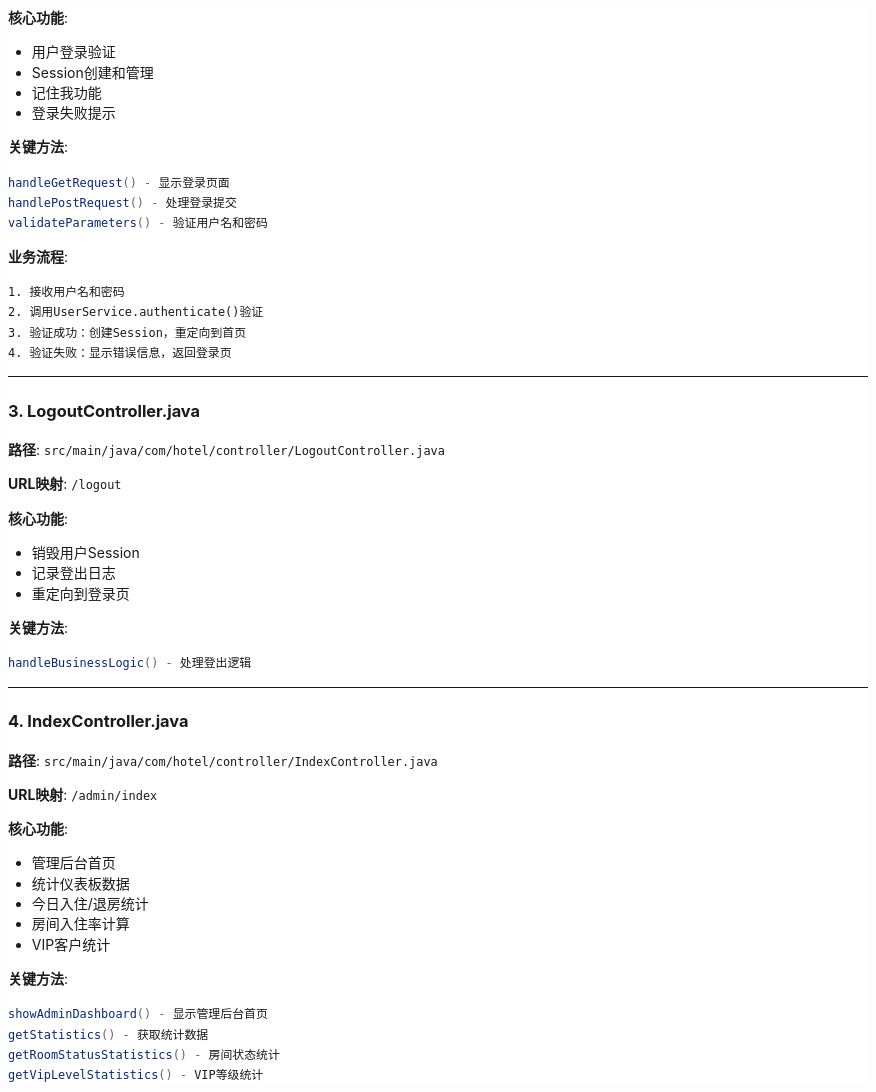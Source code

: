 **核心功能**:
- 用户登录验证
- Session创建和管理
- 记住我功能
- 登录失败提示

**关键方法**:
```java
handleGetRequest() - 显示登录页面
handlePostRequest() - 处理登录提交
validateParameters() - 验证用户名和密码
```

**业务流程**:
```
1. 接收用户名和密码
2. 调用UserService.authenticate()验证
3. 验证成功：创建Session，重定向到首页
4. 验证失败：显示错误信息，返回登录页
```

---

### 3. LogoutController.java
**路径**: `src/main/java/com/hotel/controller/LogoutController.java`

**URL映射**: `/logout`

**核心功能**:
- 销毁用户Session
- 记录登出日志
- 重定向到登录页

**关键方法**:
```java
handleBusinessLogic() - 处理登出逻辑
```

---

### 4. IndexController.java
**路径**: `src/main/java/com/hotel/controller/IndexController.java`

**URL映射**: `/admin/index`

**核心功能**:
- 管理后台首页
- 统计仪表板数据
- 今日入住/退房统计
- 房间入住率计算
- VIP客户统计

**关键方法**:
```java
showAdminDashboard() - 显示管理后台首页
getStatistics() - 获取统计数据
getRoomStatusStatistics() - 房间状态统计
getVipLevelStatistics() - VIP等级统计
```
